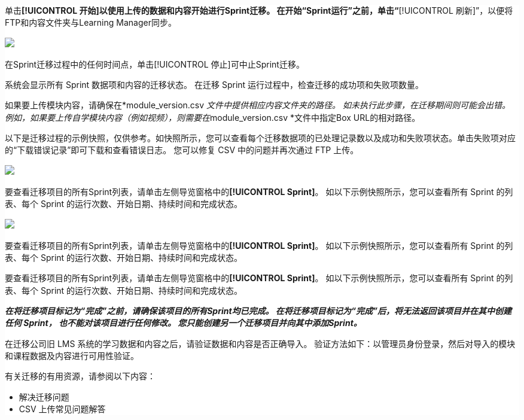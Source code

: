 单击&#x200B;**[!UICONTROL **开始**]&#x200B;**以使用上传的数据和内容开始进行Sprint迁移。 在开始“Sprint运行”之前，单击“**&#x200B;**[!UICONTROL 刷新]**&#x200B;**”，以便将FTP和内容文件夹与Learning Manager同步。

![](assets/migrating-the-content-3.png)

在Sprint迁移过程中的任何时间点，单击&#x200B;**&#x200B;**&#x200B;[!UICONTROL 停止]&#x200B;**&#x200B;**&#x200B;可中止Sprint迁移。

系统会显示所有 Sprint 数据项和内容的迁移状态。 在迁移 Sprint 运行过程中，检查迁移的成功项和失败项数量。

如果要上传模块内容，请确保在*module_version.csv *文件中提供相应内容文件夹的路径。 如未执行此步骤，在迁移期间则可能会出错。 例如，如果要上传自学模块内容（例如视频），则需要在*module_version.csv *文件中指定Box URL的相对路径。

以下是迁移过程的示例快照，仅供参考。如快照所示，您可以查看每个迁移数据项的已处理记录数以及成功和失败项状态。单击失败项对应的“下载错误记录”即可下载和查看错误日志。 您可以修复 CSV 中的问题并再次通过 FTP 上传。

![](assets/migrating-the-content-4.png)

要查看迁移项目的所有Sprint列表，请单击左侧导览窗格中的&#x200B;**[!UICONTROL **Sprint**]**。 如以下示例快照所示，您可以查看所有 Sprint 的列表、每个 Sprint 的运行次数、开始日期、持续时间和完成状态。

![](assets/migrating-the-content-5.png)

要查看迁移项目的所有Sprint列表，请单击左侧导览窗格中的&#x200B;**[!UICONTROL **Sprint**]**。 如以下示例快照所示，您可以查看所有 Sprint 的列表、每个 Sprint 的运行次数、开始日期、持续时间和完成状态。

要查看迁移项目的所有Sprint列表，请单击左侧导览窗格中的&#x200B;**[!UICONTROL **Sprint**]**。 如以下示例快照所示，您可以查看所有 Sprint 的列表、每个 Sprint 的运行次数、开始日期、持续时间和完成状态。

***在将迁移项目标记为“完成”之前，请确保该项目的所有Sprint均已完成。 在将迁移项目标记为“完成”后，将无法返回该项目并在其中创建任何 Sprint， 也不能对该项目进行任何修改。 您只能创建另一个迁移项目并向其中添加Sprint。***

在迁移公司旧 LMS 系统的学习数据和内容之后，请验证数据和内容是否正确导入。 验证方法如下：以管理员身份登录，然后对导入的模块和课程数据及内容进行可用性验证。

有关迁移的有用资源，请参阅以下内容：

* 解决迁移问题
* CSV 上传常见问题解答

